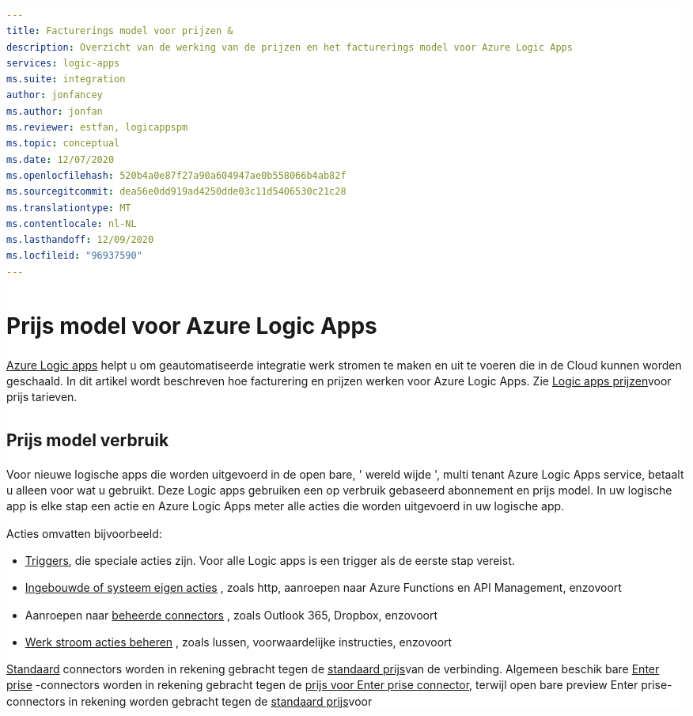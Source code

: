 ```yaml
---
title: Facturerings model voor prijzen &
description: Overzicht van de werking van de prijzen en het facturerings model voor Azure Logic Apps
services: logic-apps
ms.suite: integration
author: jonfancey
ms.author: jonfan
ms.reviewer: estfan, logicappspm
ms.topic: conceptual
ms.date: 12/07/2020
ms.openlocfilehash: 520b4a0e87f27a90a604947ae0b558066b4ab82f
ms.sourcegitcommit: dea56e0dd919ad4250dde03c11d5406530c21c28
ms.translationtype: MT
ms.contentlocale: nl-NL
ms.lasthandoff: 12/09/2020
ms.locfileid: "96937590"
---
```

# <a name="pricing-model-for-azure-logic-apps"></a>Prijs model voor Azure Logic Apps

[Azure Logic apps](../logic-apps/logic-apps-overview.md) helpt u om geautomatiseerde integratie werk stromen te maken en uit te voeren die in de Cloud kunnen worden geschaald. In dit artikel wordt beschreven hoe facturering en prijzen werken voor Azure Logic Apps. Zie [Logic apps prijzen](https://azure.microsoft.com/pricing/details/logic-apps)voor prijs tarieven.

<a name="consumption-pricing"></a>

## <a name="consumption-pricing-model"></a>Prijs model verbruik

Voor nieuwe logische apps die worden uitgevoerd in de open bare, ' wereld wijde ', multi tenant Azure Logic Apps service, betaalt u alleen voor wat u gebruikt. Deze Logic apps gebruiken een op verbruik gebaseerd abonnement en prijs model. In uw logische app is elke stap een actie en Azure Logic Apps meter alle acties die worden uitgevoerd in uw logische app.

Acties omvatten bijvoorbeeld:

* [Triggers](#triggers), die speciale acties zijn. Voor alle Logic apps is een trigger als de eerste stap vereist.

* [Ingebouwde of systeem eigen acties](../connectors/apis-list.md#built-in) , zoals http, aanroepen naar Azure Functions en API Management, enzovoort

* Aanroepen naar [beheerde connectors](../connectors/apis-list.md#managed-connectors) , zoals Outlook 365, Dropbox, enzovoort

* [Werk stroom acties beheren](../connectors/apis-list.md#control-workflow) , zoals lussen, voorwaardelijke instructies, enzovoort

[Standaard](../connectors/apis-list.md#managed-connectors) connectors worden in rekening gebracht tegen de [standaard prijs](https://azure.microsoft.com/pricing/details/logic-apps)van de verbinding. Algemeen beschik bare [Enter prise](../connectors/apis-list.md#managed-connectors) -connectors worden in rekening gebracht tegen de [prijs voor Enter prise connector](https://azure.microsoft.com/pricing/details/logic-apps), terwijl open bare preview Enter prise-connectors in rekening worden gebracht tegen de [standaard prijs](https://azure.microsoft.com/pricing/details/logic-apps)voor
